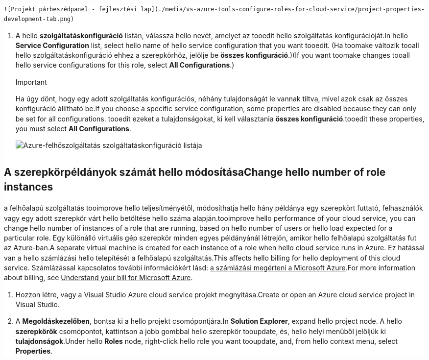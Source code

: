     ![Projekt párbeszédpanel - fejlesztési lap](./media/vs-azure-tools-configure-roles-for-cloud-service/project-properties-development-tab.png)

1. <span data-ttu-id="5fb29-123">A hello **szolgáltatáskonfiguráció** listán, válassza hello nevét, amelyet az tooedit hello szolgáltatás konfigurációját.</span><span class="sxs-lookup"><span data-stu-id="5fb29-123">In hello **Service Configuration** list, select hello name of hello service configuration that you want tooedit.</span></span> <span data-ttu-id="5fb29-124">(Ha toomake változik tooall hello szolgáltatáskonfiguráció ehhez a szerepkörhöz, jelölje be **összes konfiguráció**.)</span><span class="sxs-lookup"><span data-stu-id="5fb29-124">(If you want toomake changes tooall hello service configurations for this role, select **All Configurations**.)</span></span>
   
    > [!IMPORTANT]
    > <span data-ttu-id="5fb29-125">Ha úgy dönt, hogy egy adott szolgáltatás konfigurációs, néhány tulajdonságát le vannak tiltva, mivel azok csak az összes konfiguráció állítható be.</span><span class="sxs-lookup"><span data-stu-id="5fb29-125">If you choose a specific service configuration, some properties are disabled because they can only be set for all configurations.</span></span> <span data-ttu-id="5fb29-126">tooedit ezeket a tulajdonságokat, ki kell választania **összes konfiguráció**.</span><span class="sxs-lookup"><span data-stu-id="5fb29-126">tooedit these properties, you must select **All Configurations**.</span></span>
    > 
    > 
   
    ![Azure-felhőszolgáltatás szolgáltatáskonfiguráció listája](./media/vs-azure-tools-configure-roles-for-cloud-service/cloud-service-service-configuration-property.png)

## <a name="change-hello-number-of-role-instances"></a><span data-ttu-id="5fb29-128">A szerepkörpéldányok számát hello módosítása</span><span class="sxs-lookup"><span data-stu-id="5fb29-128">Change hello number of role instances</span></span>
<span data-ttu-id="5fb29-129">a felhőalapú szolgáltatás tooimprove hello teljesítményétől, módosíthatja hello hány példánya egy szerepkört futtató, felhasználók vagy egy adott szerepkör várt hello betöltése hello száma alapján.</span><span class="sxs-lookup"><span data-stu-id="5fb29-129">tooimprove hello performance of your cloud service, you can change hello number of instances of a role that are running, based on hello number of users or hello load expected for a particular role.</span></span> <span data-ttu-id="5fb29-130">Egy különálló virtuális gép szerepkör minden egyes példányánál létrejön, amikor hello felhőalapú szolgáltatás fut az Azure-ban.</span><span class="sxs-lookup"><span data-stu-id="5fb29-130">A separate virtual machine is created for each instance of a role when hello cloud service runs in Azure.</span></span> <span data-ttu-id="5fb29-131">Ez hatással van a hello számlázási hello telepítését a felhőalapú szolgáltatás.</span><span class="sxs-lookup"><span data-stu-id="5fb29-131">This affects hello billing for hello deployment of this cloud service.</span></span> <span data-ttu-id="5fb29-132">Számlázással kapcsolatos további információkért lásd: [a számlázási megérteni a Microsoft Azure](billing/billing-understand-your-bill.md).</span><span class="sxs-lookup"><span data-stu-id="5fb29-132">For more information about billing, see [Understand your bill for Microsoft Azure](billing/billing-understand-your-bill.md).</span></span>

1. <span data-ttu-id="5fb29-133">Hozzon létre, vagy a Visual Studio Azure cloud service projekt megnyitása.</span><span class="sxs-lookup"><span data-stu-id="5fb29-133">Create or open an Azure cloud service project in Visual Studio.</span></span>

1. <span data-ttu-id="5fb29-134">A **Megoldáskezelőben**, bontsa ki a hello projekt csomópontjára.</span><span class="sxs-lookup"><span data-stu-id="5fb29-134">In **Solution Explorer**, expand hello project node.</span></span> <span data-ttu-id="5fb29-135">A hello **szerepkörök** csomópontot, kattintson a jobb gombbal hello szerepkör tooupdate, és, hello helyi menüből jelöljük ki **tulajdonságok**.</span><span class="sxs-lookup"><span data-stu-id="5fb29-135">Under hello **Roles** node, right-click hello role you want tooupdate, and, from hello context menu, select **Properties**.</span></span>
